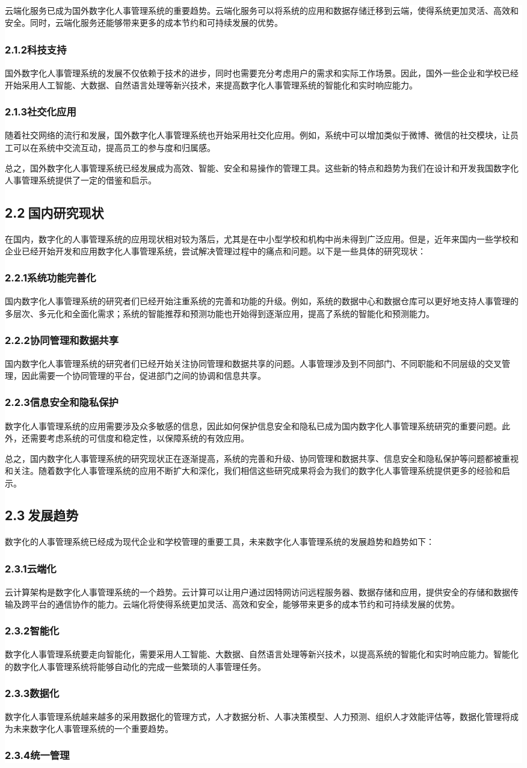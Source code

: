云端化服务已成为国外数字化人事管理系统的重要趋势。云端化服务可以将系统的应用和数据存储迁移到云端，使得系统更加灵活、高效和安全。同时，云端化服务还能够带来更多的成本节约和可持续发展的优势。

### 2.1.2科技支持

国外数字化人事管理系统的发展不仅依赖于技术的进步，同时也需要充分考虑用户的需求和实际工作场景。因此，国外一些企业和学校已经开始采用人工智能、大数据、自然语言处理等新兴技术，来提高数字化人事管理系统的智能化和实时响应能力。

### 2.1.3社交化应用

随着社交网络的流行和发展，国外数字化人事管理系统也开始采用社交化应用。例如，系统中可以增加类似于微博、微信的社交模块，让员工可以在系统中交流互动，提高员工的参与度和归属感。

总之，国外数字化人事管理系统已经发展成为高效、智能、安全和易操作的管理工具。这些新的特点和趋势为我们在设计和开发我国数字化人事管理系统提供了一定的借鉴和启示。

## 2.2 国内研究现状

在国内，数字化的人事管理系统的应用现状相对较为落后，尤其是在中小型学校和机构中尚未得到广泛应用。但是，近年来国内一些学校和企业已经开始开发和应用数字化人事管理系统，尝试解决管理过程中的痛点和问题。以下是一些具体的研究现状：

### 2.2.1系统功能完善化

国内数字化人事管理系统的研究者们已经开始注重系统的完善和功能的升级。例如，系统的数据中心和数据仓库可以更好地支持人事管理的多层次、多元化和全面化需求；系统的智能推荐和预测功能也开始得到逐渐应用，提高了系统的智能化和预测能力。

### 2.2.2协同管理和数据共享

国内数字化人事管理系统的研究者们已经开始关注协同管理和数据共享的问题。人事管理涉及到不同部门、不同职能和不同层级的交叉管理，因此需要一个协同管理的平台，促进部门之间的协调和信息共享。

### 2.2.3信息安全和隐私保护

数字化人事管理系统的应用需要涉及众多敏感的信息，因此如何保护信息安全和隐私已成为国内数字化人事管理系统研究的重要问题。此外，还需要考虑系统的可信度和稳定性，以保障系统的有效应用。

总之，国内数字化人事管理系统的研究现状正在逐渐提高，系统的完善和升级、协同管理和数据共享、信息安全和隐私保护等问题都被重视和关注。随着数字化人事管理系统的应用不断扩大和深化，我们相信这些研究成果将会为我们的数字化人事管理系统提供更多的经验和启示。

## 2.3 发展趋势

数字化的人事管理系统已经成为现代企业和学校管理的重要工具，未来数字化人事管理系统的发展趋势和趋势如下：

### 2.3.1云端化

云计算架构是数字化人事管理系统的一个趋势。云计算可以让用户通过因特网访问远程服务器、数据存储和应用，提供安全的存储和数据传输及跨平台的通信协作的能力。云端化将使得系统更加灵活、高效和安全，能够带来更多的成本节约和可持续发展的优势。

###  2.3.2智能化

数字化人事管理系统要走向智能化，需要采用人工智能、大数据、自然语言处理等新兴技术，以提高系统的智能化和实时响应能力。智能化的数字化人事管理系统将能够自动化的完成一些繁琐的人事管理任务。

### 2.3.3数据化

数字化人事管理系统越来越多的采用数据化的管理方式，人才数据分析、人事决策模型、人力预测、组织人才效能评估等，数据化管理将成为未来数字化人事管理系统的一个重要趋势。

### 2.3.4统一管理
